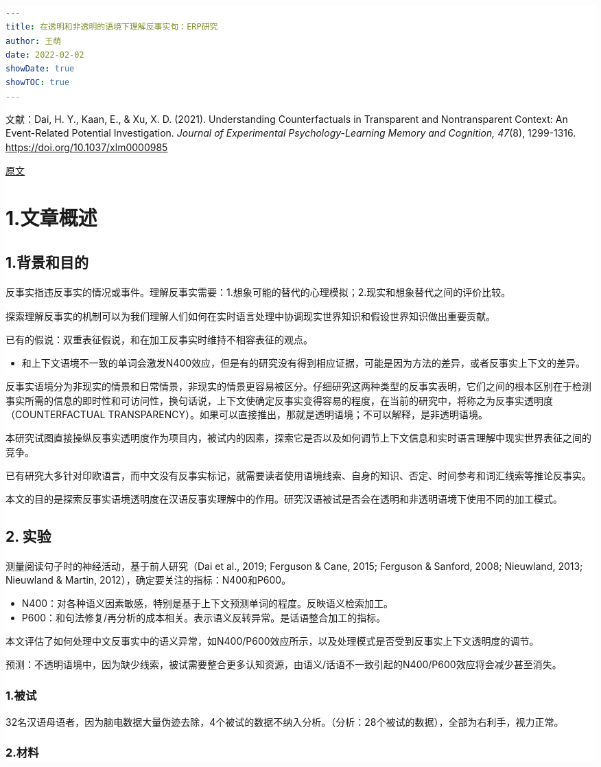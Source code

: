 ```yaml
---
title: 在透明和非透明的语境下理解反事实句：ERP研究
author: 王萌
date: 2022-02-02
showDate: true 
showTOC: true
---
```


文献：Dai, H. Y., Kaan, E., & Xu, X. D. (2021). Understanding Counterfactuals in Transparent and Nontransparent Context: An Event-Related Potential Investigation. *Journal of Experimental Psychology-Learning Memory and Cognition, 47*(8), 1299-1316. https://doi.org/10.1037/xlm0000985

[原文](../Source_Files/2022-01-02-WM1.pdf)

# 1.文章概述

## 1.背景和目的

反事实指违反事实的情况或事件。理解反事实需要：1.想象可能的替代的心理模拟；2.现实和想象替代之间的评价比较。

探索理解反事实的机制可以为我们理解人们如何在实时语言处理中协调现实世界知识和假设世界知识做出重要贡献。

已有的假说：双重表征假说，和在加工反事实时维持不相容表征的观点。

- 和上下文语境不一致的单词会激发N400效应，但是有的研究没有得到相应证据，可能是因为方法的差异，或者反事实上下文的差异。

反事实语境分为非现实的情景和日常情景，非现实的情景更容易被区分。仔细研究这两种类型的反事实表明，它们之间的根本区别在于检测事实所需的信息的即时性和可访问性，换句话说，上下文使确定反事实变得容易的程度，在当前的研究中，将称之为反事实透明度（COUNTERFACTUAL TRANSPARENCY）。如果可以直接推出，那就是透明语境；不可以解释，是非透明语境。

本研究试图直接操纵反事实透明度作为项目内，被试内的因素，探索它是否以及如何调节上下文信息和实时语言理解中现实世界表征之间的竞争。

已有研究大多针对印欧语言，而中文没有反事实标记，就需要读者使用语境线索、自身的知识、否定、时间参考和词汇线索等推论反事实。

本文的目的是探索反事实语境透明度在汉语反事实理解中的作用。研究汉语被试是否会在透明和非透明语境下使用不同的加工模式。

## 2. 实验

测量阅读句子时的神经活动，基于前人研究（Dai et al., 2019; Ferguson & Cane, 2015; Ferguson & Sanford, 2008; Nieuwland, 2013; Nieuwland & Martin, 2012），确定要关注的指标：N400和P600。

- N400：对各种语义因素敏感，特别是基于上下文预测单词的程度。反映语义检索加工。
- P600：和句法修复/再分析的成本相关。表示语义反转异常。是话语整合加工的指标。

本文评估了如何处理中文反事实中的语义异常，如N400/P600效应所示，以及处理模式是否受到反事实上下文透明度的调节。

预测：不透明语境中，因为缺少线索，被试需要整合更多认知资源，由语义/话语不一致引起的N400/P600效应将会减少甚至消失。

### 1.被试

32名汉语母语者，因为脑电数据大量伪迹去除，4个被试的数据不纳入分析。（分析：28个被试的数据），全部为右利手，视力正常。

### 2.材料
